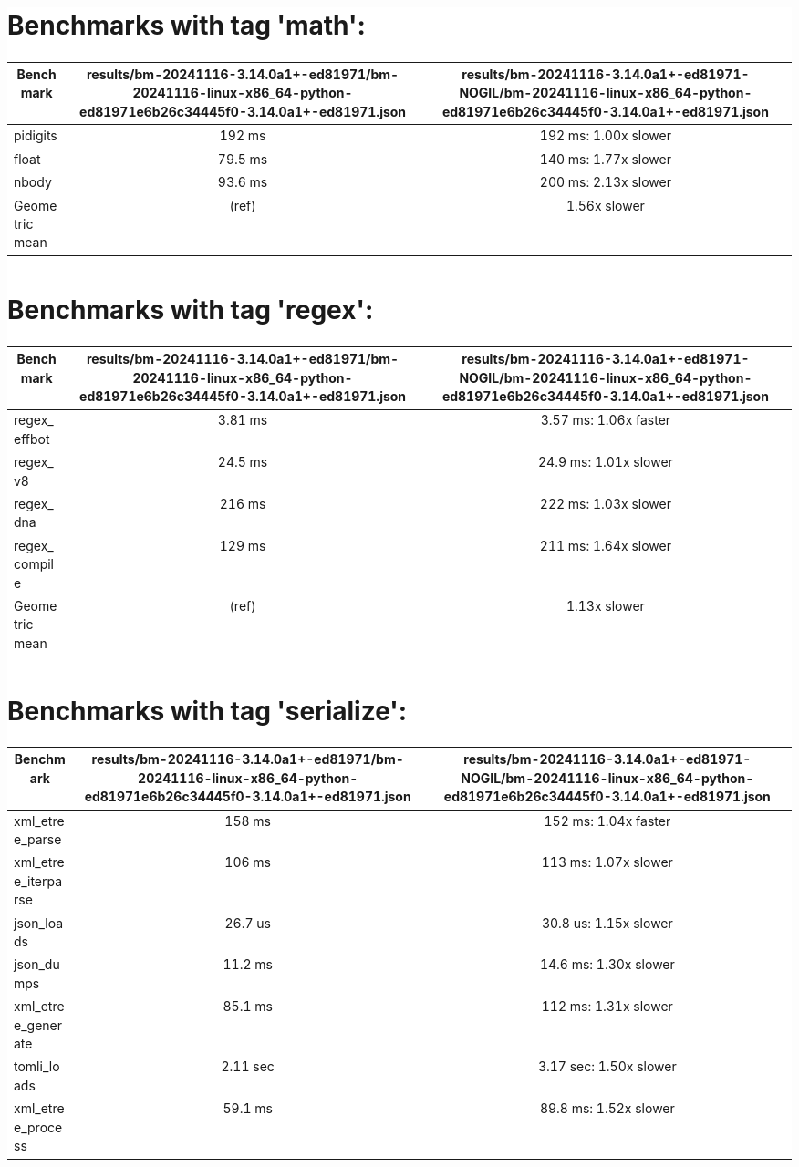 Benchmarks with tag 'math':
===========================

| Benchmark      | results/bm-20241116-3.14.0a1+-ed81971/bm-20241116-linux-x86_64-python-ed81971e6b26c34445f0-3.14.0a1+-ed81971.json | results/bm-20241116-3.14.0a1+-ed81971-NOGIL/bm-20241116-linux-x86_64-python-ed81971e6b26c34445f0-3.14.0a1+-ed81971.json |
|----------------|:-----------------------------------------------------------------------------------------------------------------:|:-----------------------------------------------------------------------------------------------------------------------:|
| pidigits       | 192 ms                                                                                                            | 192 ms: 1.00x slower                                                                                                    |
| float          | 79.5 ms                                                                                                           | 140 ms: 1.77x slower                                                                                                    |
| nbody          | 93.6 ms                                                                                                           | 200 ms: 2.13x slower                                                                                                    |
| Geometric mean | (ref)                                                                                                             | 1.56x slower                                                                                                            |

Benchmarks with tag 'regex':
============================

| Benchmark      | results/bm-20241116-3.14.0a1+-ed81971/bm-20241116-linux-x86_64-python-ed81971e6b26c34445f0-3.14.0a1+-ed81971.json | results/bm-20241116-3.14.0a1+-ed81971-NOGIL/bm-20241116-linux-x86_64-python-ed81971e6b26c34445f0-3.14.0a1+-ed81971.json |
|----------------|:-----------------------------------------------------------------------------------------------------------------:|:-----------------------------------------------------------------------------------------------------------------------:|
| regex_effbot   | 3.81 ms                                                                                                           | 3.57 ms: 1.06x faster                                                                                                   |
| regex_v8       | 24.5 ms                                                                                                           | 24.9 ms: 1.01x slower                                                                                                   |
| regex_dna      | 216 ms                                                                                                            | 222 ms: 1.03x slower                                                                                                    |
| regex_compile  | 129 ms                                                                                                            | 211 ms: 1.64x slower                                                                                                    |
| Geometric mean | (ref)                                                                                                             | 1.13x slower                                                                                                            |

Benchmarks with tag 'serialize':
================================

| Benchmark            | results/bm-20241116-3.14.0a1+-ed81971/bm-20241116-linux-x86_64-python-ed81971e6b26c34445f0-3.14.0a1+-ed81971.json | results/bm-20241116-3.14.0a1+-ed81971-NOGIL/bm-20241116-linux-x86_64-python-ed81971e6b26c34445f0-3.14.0a1+-ed81971.json |
|----------------------|:-----------------------------------------------------------------------------------------------------------------:|:-----------------------------------------------------------------------------------------------------------------------:|
| xml_etree_parse      | 158 ms                                                                                                            | 152 ms: 1.04x faster                                                                                                    |
| xml_etree_iterparse  | 106 ms                                                                                                            | 113 ms: 1.07x slower                                                                                                    |
| json_loads           | 26.7 us                                                                                                           | 30.8 us: 1.15x slower                                                                                                   |
| json_dumps           | 11.2 ms                                                                                                           | 14.6 ms: 1.30x slower                                                                                                   |
| xml_etree_generate   | 85.1 ms                                                                                                           | 112 ms: 1.31x slower                                                                                                    |
| tomli_loads          | 2.11 sec                                                                                                          | 3.17 sec: 1.50x slower                                                                                                  |
| xml_etree_process    | 59.1 ms                                                                                                           | 89.8 ms: 1.52x slower                                                                                                   |